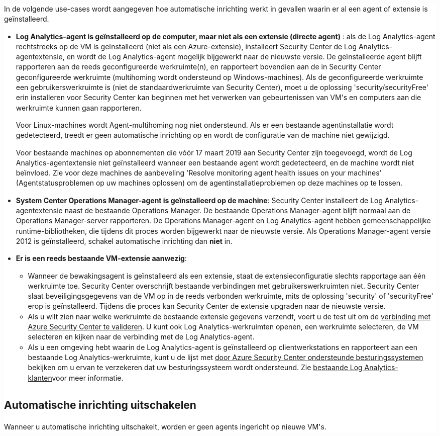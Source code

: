 In de volgende use-cases wordt aangegeven hoe automatische inrichting werkt in gevallen waarin er al een agent of extensie is geïnstalleerd. 

- **Log Analytics-agent is geïnstalleerd op de computer, maar niet als een extensie (directe agent)** : als de Log Analytics-agent rechtstreeks op de VM is geïnstalleerd (niet als een Azure-extensie), installeert Security Center de Log Analytics-agentextensie, en wordt de Log Analytics-agent mogelijk bijgewerkt naar de nieuwste versie.
De geïnstalleerde agent blijft rapporteren aan de reeds geconfigureerde werkruimte(n), en rapporteert bovendien aan de in Security Center geconfigureerde werkruimte (multihoming wordt ondersteund op Windows-machines).
Als de geconfigureerde werkruimte een gebruikerswerkruimte is (niet de standaardwerkruimte van Security Center), moet u de oplossing 'security/securityFree' erin installeren voor Security Center kan beginnen met het verwerken van gebeurtenissen van VM's en computers aan die werkruimte kunnen gaan rapporteren.

    Voor Linux-machines wordt Agent-multihoming nog niet ondersteund. Als er een bestaande agentinstallatie wordt gedetecteerd, treedt er geen automatische inrichting op en wordt de configuratie van de machine niet gewijzigd.

    Voor bestaande machines op abonnementen die vóór 17 maart 2019 aan Security Center zijn toegevoegd, wordt de Log Analytics-agentextensie niet geïnstalleerd wanneer een bestaande agent wordt gedetecteerd, en de machine wordt niet beïnvloed. Zie voor deze machines de aanbeveling 'Resolve monitoring agent health issues on your machines' (Agentstatusproblemen op uw machines oplossen) om de agentinstallatieproblemen op deze machines op te lossen.
  
- **System Center Operations Manager-agent is geïnstalleerd op de machine**: Security Center installeert de Log Analytics-agentextensie naast de bestaande Operations Manager. De bestaande Operations Manager-agent blijft normaal aan de Operations Manager-server rapporteren. De Operations Manager-agent en Log Analytics-agent hebben gemeenschappelijke runtime-bibliotheken, die tijdens dit proces worden bijgewerkt naar de nieuwste versie. Als Operations Manager-agent versie 2012 is geïnstalleerd, schakel automatische inrichting dan **niet** in.

- **Er is een reeds bestaande VM-extensie aanwezig**:
    - Wanneer de bewakingsagent is geïnstalleerd als een extensie, staat de extensieconfiguratie slechts rapportage aan één werkruimte toe. Security Center overschrijft bestaande verbindingen met gebruikerswerkruimten niet. Security Center slaat beveiligingsgegevens van de VM op in de reeds verbonden werkruimte, mits de oplossing 'security' of 'securityFree' erop is geïnstalleerd. Tijdens die proces kan Security Center de extensie upgraden naar de nieuwste versie.  
    - Als u wilt zien naar welke werkruimte de bestaande extensie gegevens verzendt, voert u de test uit om de [verbinding met Azure Security Center te valideren](/archive/blogs/yuridiogenes/validating-connectivity-with-azure-security-center). U kunt ook Log Analytics-werkruimten openen, een werkruimte selecteren, de VM selecteren en kijken naar de verbinding met de Log Analytics-agent. 
    - Als u een omgeving hebt waarin de Log Analytics-agent is geïnstalleerd op clientwerkstations en rapporteert aan een bestaande Log Analytics-werkruimte, kunt u de lijst met [door Azure Security Center ondersteunde besturingssystemen](security-center-os-coverage.md) bekijken om u ervan te verzekeren dat uw besturingssysteem wordt ondersteund. Zie [bestaande Log Analytics-klanten](./faq-azure-monitor-logs.md)voor meer informatie.
 

## <a name="disable-auto-provisioning"></a>Automatische inrichting <a name="offprovisioning"></a> uitschakelen

Wanneer u automatische inrichting uitschakelt, worden er geen agents ingericht op nieuwe VM's.

